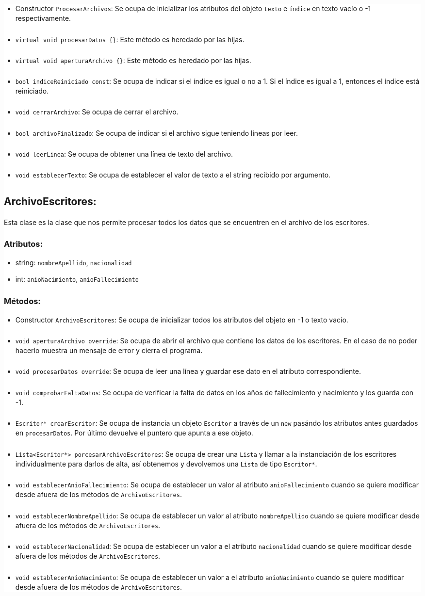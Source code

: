 * Constructor `ProcesarArchivos`: Se ocupa de inicializar los atributos del objeto `texto` e `índice` en texto vacío o -1 respectivamente.
### 
* `virtual void procesarDatos {}`: Este método es heredado por las hijas.
###
* `virtual void aperturaArchivo {}`: Este método es heredado por las hijas.
###
* `bool indiceReiniciado const`: Se ocupa de indicar si el índice es igual o no a 1. Si el índice es igual a 1, entonces el índice está reiniciado.
###
* `void cerrarArchivo`: Se ocupa de cerrar el archivo.
###
* `bool archivoFinalizado`: Se ocupa de indicar si el archivo sigue teniendo líneas por leer.
###
* `void leerLinea`: Se ocupa de obtener una línea de texto del archivo.
###
* `void establecerTexto`: Se ocupa de establecer el valor de texto a el string recibido por argumento.



## ArchivoEscritores:
Esta clase es la clase que nos permite procesar todos los datos que se encuentren en el archivo de los escritores.

### Atributos:

* string: `nombreApellido`, `nacionalidad`

* int: `anioNacimiento`, `anioFallecimiento`

### Métodos:

* Constructor `ArchivoEscritores`: Se ocupa de inicializar todos los atributos del objeto en -1 o texto vacío.
###
* `void aperturaArchivo override`: Se ocupa de abrir el archivo que contiene los datos de los escritores. En el caso de no poder hacerlo muestra un mensaje de error y cierra el programa.
###
* `void procesarDatos override`: Se ocupa de leer una línea y guardar ese dato en el atributo correspondiente.
### 
* `void comprobarFaltaDatos`: Se ocupa de verificar la falta de datos en los años de fallecimiento y nacimiento y los guarda con -1.
### 
* `Escritor* crearEscritor`: Se ocupa de instancia un objeto `Escritor` a través de un `new` pasándo los atributos antes guardados en `procesarDatos`. Por último devuelve el puntero que apunta a ese objeto.
###
* `Lista<Escritor*> porcesarArchivoEscritores`: Se ocupa de crear una `Lista` y llamar a la instanciación de los escritores individualmente para darlos de alta, así obtenemos y devolvemos una `Lista` de tipo `Escritor*`.
###
* `void establecerAnioFallecimiento`: Se ocupa de establecer un valor al atributo `anioFallecimiento` cuando se quiere modificar desde afuera de los métodos de `ArchivoEscritores`.
###
* `void establecerNombreApellido`: Se ocupa de establecer un valor al atributo `nombreApellido` cuando se quiere modificar desde afuera de los métodos de `ArchivoEscritores`.
###
* `void establecerNacionalidad`: Se ocupa de establecer un valor a el atributo `nacionalidad` cuando se quiere modificar desde afuera de los métodos de `ArchivoEscritores`.
###
* `void establecerAnioNacimiento`: Se ocupa de establecer un valor a el atributo `anioNacimiento` cuando se quiere modificar desde afuera de los métodos de `ArchivoEscritores`.
###